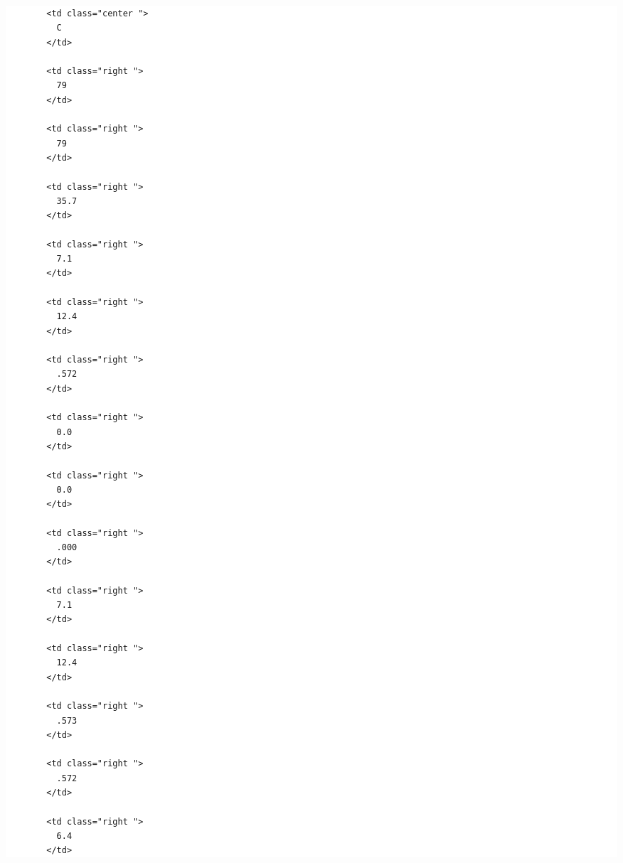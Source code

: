             <td class="center ">
              C
            </td>
            
            <td class="right ">
              79
            </td>
            
            <td class="right ">
              79
            </td>
            
            <td class="right ">
              35.7
            </td>
            
            <td class="right ">
              7.1
            </td>
            
            <td class="right ">
              12.4
            </td>
            
            <td class="right ">
              .572
            </td>
            
            <td class="right ">
              0.0
            </td>
            
            <td class="right ">
              0.0
            </td>
            
            <td class="right ">
              .000
            </td>
            
            <td class="right ">
              7.1
            </td>
            
            <td class="right ">
              12.4
            </td>
            
            <td class="right ">
              .573
            </td>
            
            <td class="right ">
              .572
            </td>
            
            <td class="right ">
              6.4
            </td>
            